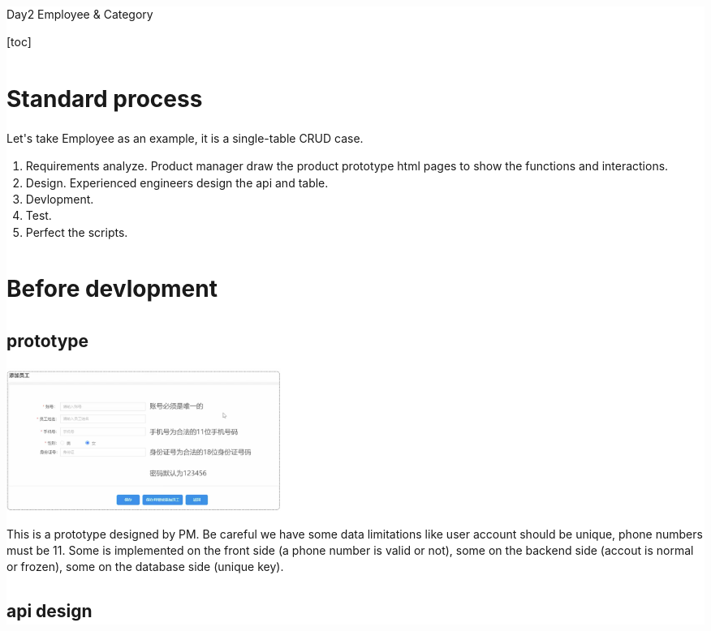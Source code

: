 Day2 Employee & Category

[toc]

# Standard process

Let's take Employee as an example, it is a single-table CRUD case.

1. Requirements analyze. Product manager draw the product prototype html pages to show the functions and interactions.
2. Design. Experienced engineers design the api and table.
3. Devlopment. 
4. Test.
5. Perfect the scripts.

# Before devlopment

## prototype

<img src="./day2-employee-category.assets/image-20231101223215256.png" alt="image-20231101223215256" style="zoom:33%;" />

This is a prototype designed by PM. Be careful we have some data limitations like user account should be unique, phone numbers must be 11. Some is implemented on the front side (a phone number is valid or not), some on the backend side (accout is normal or frozen), some on the database side (unique key).

## api design

